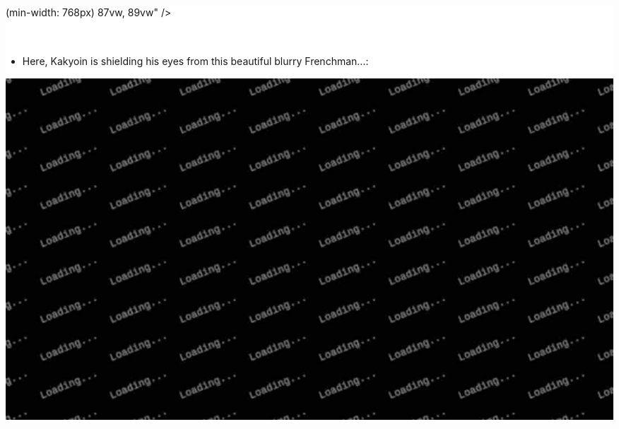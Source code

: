  (min-width: 768px) 87vw,
 89vw" />
</div>

<br>

- Here, Kakyoin is shielding his eyes from this beautiful blurry Frenchman...:

<div id="container1" class="twentytwenty-container">
 <img width="100%" height="100%" class="lazyload" src="./../images/loading.jpg"
 data-src="./../images/SC19/tv-03660-1090px.jpg"
 data-srcset="./../images/SC19/tv-03660-512px.jpg 512w,
 ./../images/SC19/tv-03660-768px.jpg 768w,
 ./../images/SC19/tv-03660-1090px.jpg 1090w"
 sizes="(min-width: 1218px) 1090px,
 (min-width: 768px) 87vw,
 89vw" />